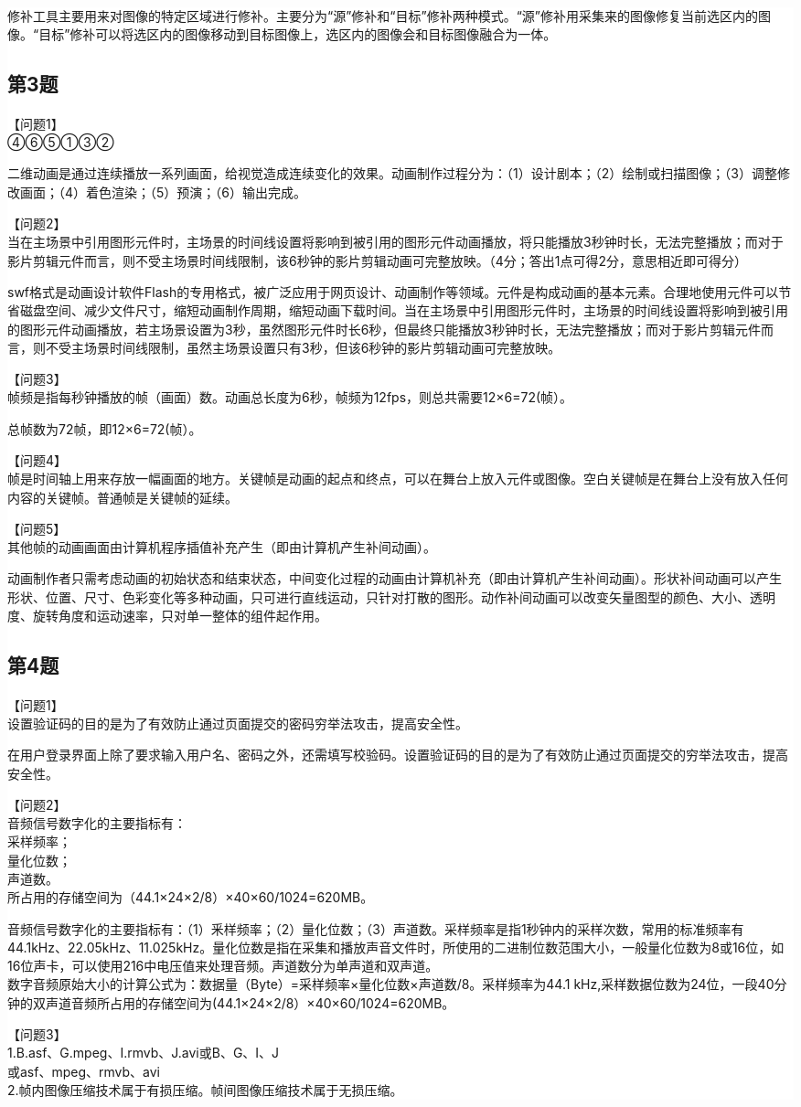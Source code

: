 修补工具主要用来对图像的特定区域进行修补。主要分为“源”修补和“目标”修补两种模式。“源”修补用采集来的图像修复当前选区内的图像。“目标”修补可以将选区内的图像移动到目标图像上，选区内的图像会和目标图像融合为一体。  


## 第3题 ##

【问题1】  
④⑥⑤①③②  
  
二维动画是通过连续播放一系列画面，给视觉造成连续变化的效果。动画制作过程分为：（1）设计剧本；（2）绘制或扫描图像；（3）调整修改画面；（4）着色渲染；（5）预演；（6）输出完成。  
  
【问题2】  
当在主场景中引用图形元件时，主场景的时间线设置将影响到被引用的图形元件动画播放，将只能播放3秒钟时长，无法完整播放；而对于影片剪辑元件而言，则不受主场景时间线限制，该6秒钟的影片剪辑动画可完整放映。（4分；答出1点可得2分，意思相近即可得分）  
  
swf格式是动画设计软件Flash的专用格式，被广泛应用于网页设计、动画制作等领域。元件是构成动画的基本元素。合理地使用元件可以节省磁盘空间、减少文件尺寸，缩短动画制作周期，缩短动画下载时间。当在主场景中引用图形元件时，主场景的时间线设置将影响到被引用的图形元件动画播放，若主场景设置为3秒，虽然图形元件时长6秒，但最终只能播放3秒钟时长，无法完整播放；而对于影片剪辑元件而言，则不受主场景时间线限制，虽然主场景设置只有3秒，但该6秒钟的影片剪辑动画可完整放映。  
  
【问题3】  
帧频是指每秒钟播放的帧（画面）数。动画总长度为6秒，帧频为12fps，则总共需要12×6=72(帧）。  
  
总帧数为72帧，即12×6=72(帧）。  
  
【问题4】  
帧是时间轴上用来存放一幅画面的地方。关键帧是动画的起点和终点，可以在舞台上放入元件或图像。空白关键帧是在舞台上没有放入任何内容的关键帧。普通帧是关键帧的延续。  
  
【问题5】  
其他帧的动画画面由计算机程序插值补充产生（即由计算机产生补间动画）。  
  
动画制作者只需考虑动画的初始状态和结束状态，中间变化过程的动画由计算机补充（即由计算机产生补间动画）。形状补间动画可以产生形状、位置、尺寸、色彩变化等多种动画，只可进行直线运动，只针对打散的图形。动作补间动画可以改变矢量图型的颜色、大小、透明度、旋转角度和运动速率，只对单一整体的组件起作用。  


## 第4题 ##

【问题1】  
设置验证码的目的是为了有效防止通过页面提交的密码穷举法攻击，提高安全性。  
  
在用户登录界面上除了要求输入用户名、密码之外，还需填写校验码。设置验证码的目的是为了有效防止通过页面提交的穷举法攻击，提高安全性。  
  
【问题2】  
音频信号数字化的主要指标有：  
采样频率；  
量化位数；  
声道数。  
所占用的存储空间为（44.1×24×2/8）×40×60/1024=620MB。  
  
音频信号数字化的主要指标有：（1）釆样频率；（2）量化位数；（3）声道数。采样频率是指1秒钟内的采样次数，常用的标准频率有44.1kHz、22.05kHz、11.025kHz。量化位数是指在采集和播放声音文件时，所使用的二进制位数范围大小，一般量化位数为8或16位，如16位声卡，可以使用216中电压值来处理音频。声道数分为单声道和双声道。  
数字音频原始大小的计算公式为：数据量（Byte）=采样频率×量化位数×声道数/8。采样频率为44.1 kHz,采样数据位数为24位，一段40分钟的双声道音频所占用的存储空间为(44.1×24×2/8）×40×60/1024=620MB。  
  
【问题3】  
1.B.asf、G.mpeg、I.rmvb、J.avi或B、G、I、J  
或asf、mpeg、rmvb、avi  
2.帧内图像压缩技术属于有损压缩。帧间图像压缩技术属于无损压缩。  
  